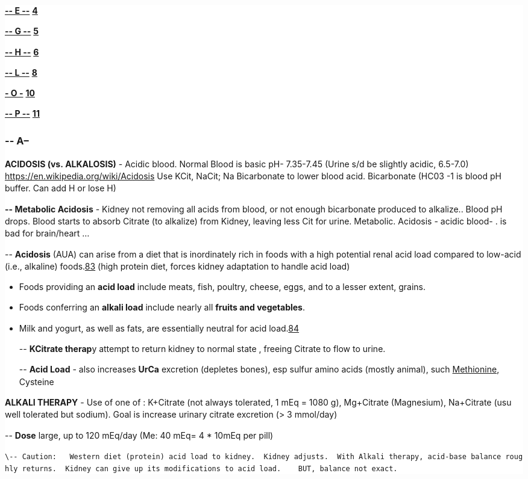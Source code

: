 [**-- E --**](#---e---) **[4](#---e---)**

[**-- G --**](#---g---) **[5](#---g---)**

[**-- H --**](#---h---) **[6](#---h---)**

[**-- L --**](#---l---) **[8](#---l---)**

[**- O -**](#--o--) **[10](#--o--)**

[**-- P --**](#---p---) **[11](#---p---)**

### **-- A–**

**ACIDOSIS (vs. ALKALOSIS)** - Acidic blood. Normal Blood is basic pH-
7.35-7.45 (Urine s/d be slightly acidic, 6.5-7.0)  
<https://en.wikipedia.org/wiki/Acidosis> Use KCit, NaCit; Na Bicarbonate
to lower blood acid. Bicarbonate (HC03 -1 is blood pH buffer. Can add H
or lose H)

**-- Metabolic Acidosis** - Kidney not removing all acids from blood, or
not enough bicarbonate produced to alkalize.. Blood pH drops. Blood
starts to absorb Citrate (to alkalize) from Kidney, leaving less Cit for
urine. Metabolic. Acidosis - acidic blood- . is bad for brain/heart …

-- **Acidosis** (AUA) can arise from a diet that is inordinately rich in
foods with a high potential renal acid load compared to low-acid (i.e.,
alkaline)
foods.[83](https://www.auanet.org/education/guidelines/management-kidney-stones.cfm#83)
(high protein diet, forces kidney adaptation to handle acid load)

- Foods providing an **acid load** include meats, fish, poultry, cheese,
  eggs, and to a lesser extent, grains.  

- Foods conferring an **alkali load** include nearly all **fruits and
  vegetables**.  

- Milk and yogurt, as well as fats, are essentially neutral for acid
  load.[84](https://www.auanet.org/education/guidelines/management-kidney-stones.cfm#84)

  -- **KCitrate therap**y attempt to return kidney to normal state ,
  freeing Citrate to flow to urine.

  -- **Acid Load** - also increases **UrCa** excretion (depletes bones),
  esp sulfur amino acids (mostly animal), such
  [Methionine](https://en.wikipedia.org/wiki/Methionine#Dietary_sources),
  Cysteine

**ALKALI THERAPY** - Use of one of : K+Citrate (not always tolerated, 1
mEq = 1080 g), Mg+Citrate (Magnesium), Na+Citrate (usu well tolerated
but sodium). Goal is increase urinary citrate excretion (\> 3 mmol/day)

-- **Dose** large, up to 120 mEq/day (Me: 40 mEq= 4 \* 10mEq per pill)

    \-- Caution:   Western diet (protein) acid load to kidney.  Kidney adjusts.  With Alkali therapy, acid-base balance roughly returns.  Kidney can give up its modifications to acid load.    BUT, balance not exact.
